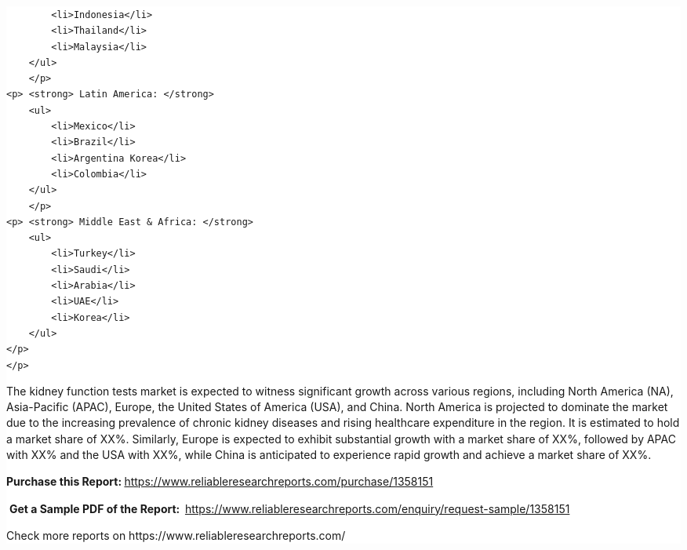             <li>Indonesia</li>
            <li>Thailand</li>
            <li>Malaysia</li>
        </ul>
        </p> 
    <p> <strong> Latin America: </strong>
        <ul>
            <li>Mexico</li>
            <li>Brazil</li>
            <li>Argentina Korea</li>
            <li>Colombia</li>
        </ul>
        </p> 
    <p> <strong> Middle East & Africa: </strong>
        <ul>
            <li>Turkey</li>
            <li>Saudi</li>
            <li>Arabia</li>
            <li>UAE</li>
            <li>Korea</li>
        </ul>
    </p>
    </p>
<p><p>The kidney function tests market is expected to witness significant growth across various regions, including North America (NA), Asia-Pacific (APAC), Europe, the United States of America (USA), and China. North America is projected to dominate the market due to the increasing prevalence of chronic kidney diseases and rising healthcare expenditure in the region. It is estimated to hold a market share of XX%. Similarly, Europe is expected to exhibit substantial growth with a market share of XX%, followed by APAC with XX% and the USA with XX%, while China is anticipated to experience rapid growth and achieve a market share of XX%.</p></p>
<p><strong>Purchase this Report: </strong><a href="https://www.reliableresearchreports.com/purchase/1358151">https://www.reliableresearchreports.com/purchase/1358151</a></p>
<p>&nbsp;<strong>Get a Sample PDF of the Report:&nbsp;&nbsp;</strong><a href="https://www.reliableresearchreports.com/enquiry/request-sample/1358151">https://www.reliableresearchreports.com/enquiry/request-sample/1358151</a></p>
<p><strong></strong></p>
<p>Check more reports on https://www.reliableresearchreports.com/</p>